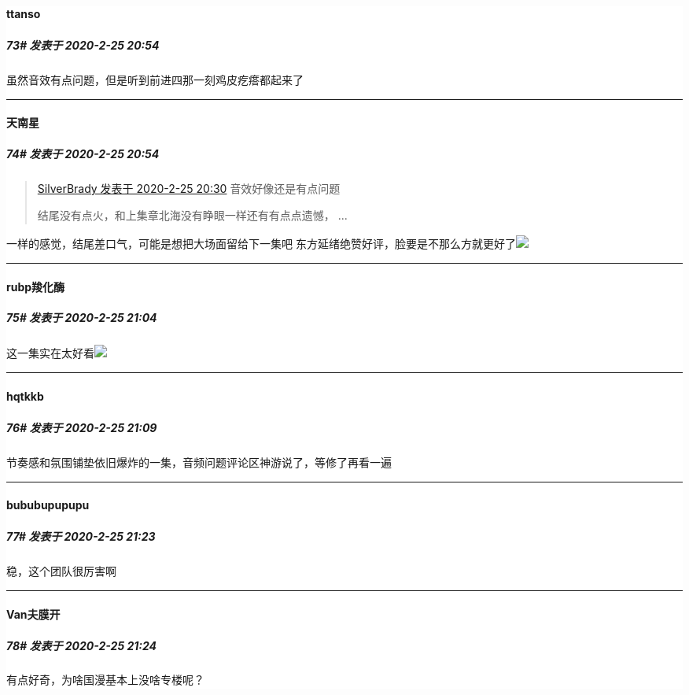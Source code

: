 ####  ttanso  
##### 73#       发表于 2020-2-25 20:54


虽然音效有点问题，但是听到前进四那一刻鸡皮疙瘩都起来了


-----

####  天南星  
##### 74#       发表于 2020-2-25 20:54


<blockquote><a href="httphttps://bbs.saraba1st.com/2b/forum.php?mod=redirect&amp;goto=findpost&amp;pid=46524659&amp;ptid=1912256" target="_blank">SilverBrady 发表于 2020-2-25 20:30</a>
音效好像还是有点问题


结尾没有点火，和上集章北海没有睁眼一样还有有点点遗憾， ...</blockquote>
一样的感觉，结尾差口气，可能是想把大场面留给下一集吧
东方延绪绝赞好评，脸要是不那么方就更好了<img src="https://static.saraba1st.com/image/smiley/face2017/075.png" referrerpolicy="no-referrer">


-----

####  rubp羧化酶  
##### 75#       发表于 2020-2-25 21:04


这一集实在太好看<img src="https://static.saraba1st.com/image/smiley/face2017/018.png" referrerpolicy="no-referrer">


-----

####  hqtkkb  
##### 76#       发表于 2020-2-25 21:09


节奏感和氛围铺垫依旧爆炸的一集，音频问题评论区神游说了，等修了再看一遍


-----

####  bububupupupu  
##### 77#       发表于 2020-2-25 21:23


稳，这个团队很厉害啊


-----

####  Van夫膜开  
##### 78#       发表于 2020-2-25 21:24


有点好奇，为啥国漫基本上没啥专楼呢？

